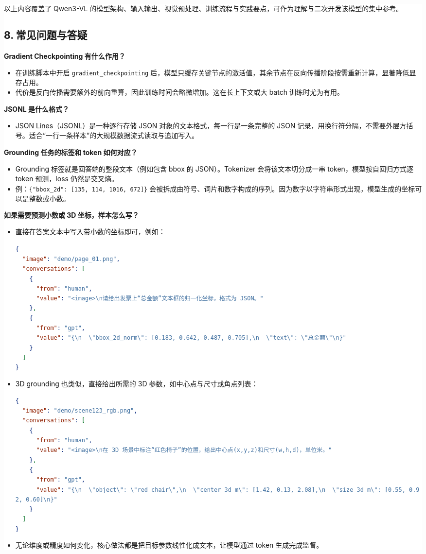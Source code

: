 以上内容覆盖了 Qwen3-VL 的模型架构、输入输出、视觉预处理、训练流程与实践要点，可作为理解与二次开发该模型的集中参考。

## 8. 常见问题与答疑
**Gradient Checkpointing 有什么作用？**
- 在训练脚本中开启 `gradient_checkpointing` 后，模型只缓存关键节点的激活值，其余节点在反向传播阶段按需重新计算，显著降低显存占用。
- 代价是反向传播需要额外的前向重算，因此训练时间会略微增加。这在长上下文或大 batch 训练时尤为有用。

**JSONL 是什么格式？**
- JSON Lines（JSONL）是一种逐行存储 JSON 对象的文本格式，每一行是一条完整的 JSON 记录，用换行符分隔，不需要外层方括号。适合“一行一条样本”的大规模数据流式读取与追加写入。

**Grounding 任务的标签和 token 如何对应？**
- Grounding 标签就是回答端的整段文本（例如包含 bbox 的 JSON）。Tokenizer 会将该文本切分成一串 token，模型按自回归方式逐 token 预测，loss 仍然是交叉熵。
- 例：`{"bbox_2d": [135, 114, 1016, 672]}` 会被拆成由符号、词片和数字构成的序列。因为数字以字符串形式出现，模型生成的坐标可以是整数或小数。

**如果需要预测小数或 3D 坐标，样本怎么写？**
- 直接在答案文本中写入带小数的坐标即可，例如：
  ```json
  {
    "image": "demo/page_01.png",
    "conversations": [
      {
        "from": "human",
        "value": "<image>\n请给出发票上“总金额”文本框的归一化坐标，格式为 JSON。"
      },
      {
        "from": "gpt",
        "value": "{\n  \"bbox_2d_norm\": [0.183, 0.642, 0.487, 0.705],\n  \"text\": \"总金额\"\n}"
      }
    ]
  }
  ```
- 3D grounding 也类似，直接给出所需的 3D 参数，如中心点与尺寸或角点列表：
  ```json
  {
    "image": "demo/scene123_rgb.png",
    "conversations": [
      {
        "from": "human",
        "value": "<image>\n在 3D 场景中标注“红色椅子”的位置，给出中心点(x,y,z)和尺寸(w,h,d)，单位米。"
      },
      {
        "from": "gpt",
        "value": "{\n  \"object\": \"red chair\",\n  \"center_3d_m\": [1.42, 0.13, 2.08],\n  \"size_3d_m\": [0.55, 0.92, 0.60]\n}"
      }
    ]
  }
  ```
- 无论维度或精度如何变化，核心做法都是把目标参数线性化成文本，让模型通过 token 生成完成监督。
